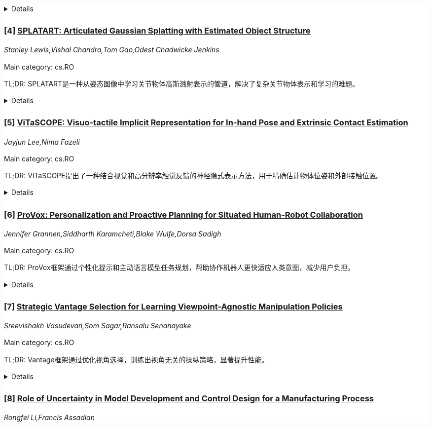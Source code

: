 
<details><summary>Details</summary></details>


### [4] [SPLATART: Articulated Gaussian Splatting with Estimated Object Structure](https://arxiv.org/abs/2506.12184)
*Stanley Lewis,Vishal Chandra,Tom Gao,Odest Chadwicke Jenkins*

Main category: cs.RO

TL;DR: SPLATART是一种从姿态图像中学习关节物体高斯溅射表示的管道，解决了复杂关节物体表示和学习的难题。


<details><summary>Details</summary></details>


### [5] [ViTaSCOPE: Visuo-tactile Implicit Representation for In-hand Pose and Extrinsic Contact Estimation](https://arxiv.org/abs/2506.12239)
*Jayjun Lee,Nima Fazeli*

Main category: cs.RO

TL;DR: ViTaSCOPE提出了一种结合视觉和高分辨率触觉反馈的神经隐式表示方法，用于精确估计物体位姿和外部接触位置。


<details><summary>Details</summary></details>


### [6] [ProVox: Personalization and Proactive Planning for Situated Human-Robot Collaboration](https://arxiv.org/abs/2506.12248)
*Jennifer Grannen,Siddharth Karamcheti,Blake Wulfe,Dorsa Sadigh*

Main category: cs.RO

TL;DR: ProVox框架通过个性化提示和主动语言模型任务规划，帮助协作机器人更快适应人类意图，减少用户负担。


<details><summary>Details</summary></details>


### [7] [Strategic Vantage Selection for Learning Viewpoint-Agnostic Manipulation Policies](https://arxiv.org/abs/2506.12261)
*Sreevishakh Vasudevan,Som Sagar,Ransalu Senanayake*

Main category: cs.RO

TL;DR: Vantage框架通过优化视角选择，训练出视角无关的操纵策略，显著提升性能。


<details><summary>Details</summary></details>


### [8] [Role of Uncertainty in Model Development and Control Design for a Manufacturing Process](https://arxiv.org/abs/2506.12273)
*Rongfei Li,Francis Assadian*
